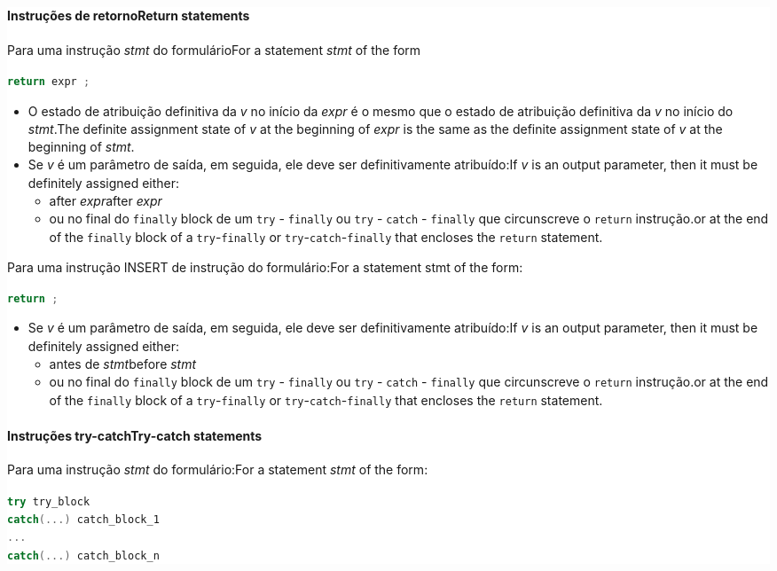 #### <a name="return-statements"></a><span data-ttu-id="6bcf4-300">Instruções de retorno</span><span class="sxs-lookup"><span data-stu-id="6bcf4-300">Return statements</span></span>

<span data-ttu-id="6bcf4-301">Para uma instrução *stmt* do formulário</span><span class="sxs-lookup"><span data-stu-id="6bcf4-301">For a statement *stmt* of the form</span></span>
```csharp
return expr ;
```

*  <span data-ttu-id="6bcf4-302">O estado de atribuição definitiva da *v* no início da *expr* é o mesmo que o estado de atribuição definitiva da *v* no início do *stmt*.</span><span class="sxs-lookup"><span data-stu-id="6bcf4-302">The definite assignment state of *v* at the beginning of *expr* is the same as the definite assignment state of *v* at the beginning of *stmt*.</span></span>
*  <span data-ttu-id="6bcf4-303">Se *v* é um parâmetro de saída, em seguida, ele deve ser definitivamente atribuído:</span><span class="sxs-lookup"><span data-stu-id="6bcf4-303">If *v* is an output parameter, then it must be definitely assigned either:</span></span>
    * <span data-ttu-id="6bcf4-304">after *expr*</span><span class="sxs-lookup"><span data-stu-id="6bcf4-304">after *expr*</span></span>
    * <span data-ttu-id="6bcf4-305">ou no final do `finally` block de um `try` - `finally` ou `try` - `catch` - `finally` que circunscreve o `return` instrução.</span><span class="sxs-lookup"><span data-stu-id="6bcf4-305">or at the end of the `finally` block of a `try`-`finally` or `try`-`catch`-`finally` that encloses the `return` statement.</span></span>

<span data-ttu-id="6bcf4-306">Para uma instrução INSERT de instrução do formulário:</span><span class="sxs-lookup"><span data-stu-id="6bcf4-306">For a statement stmt of the form:</span></span>
```csharp
return ;
```

*  <span data-ttu-id="6bcf4-307">Se *v* é um parâmetro de saída, em seguida, ele deve ser definitivamente atribuído:</span><span class="sxs-lookup"><span data-stu-id="6bcf4-307">If *v* is an output parameter, then it must be definitely assigned either:</span></span>
    * <span data-ttu-id="6bcf4-308">antes de *stmt*</span><span class="sxs-lookup"><span data-stu-id="6bcf4-308">before *stmt*</span></span>
    * <span data-ttu-id="6bcf4-309">ou no final do `finally` block de um `try` - `finally` ou `try` - `catch` - `finally` que circunscreve o `return` instrução.</span><span class="sxs-lookup"><span data-stu-id="6bcf4-309">or at the end of the `finally` block of a `try`-`finally` or `try`-`catch`-`finally` that encloses the `return` statement.</span></span>

#### <a name="try-catch-statements"></a><span data-ttu-id="6bcf4-310">Instruções try-catch</span><span class="sxs-lookup"><span data-stu-id="6bcf4-310">Try-catch statements</span></span>

<span data-ttu-id="6bcf4-311">Para uma instrução *stmt* do formulário:</span><span class="sxs-lookup"><span data-stu-id="6bcf4-311">For a statement *stmt* of the form:</span></span>
```csharp
try try_block
catch(...) catch_block_1
...
catch(...) catch_block_n
```
